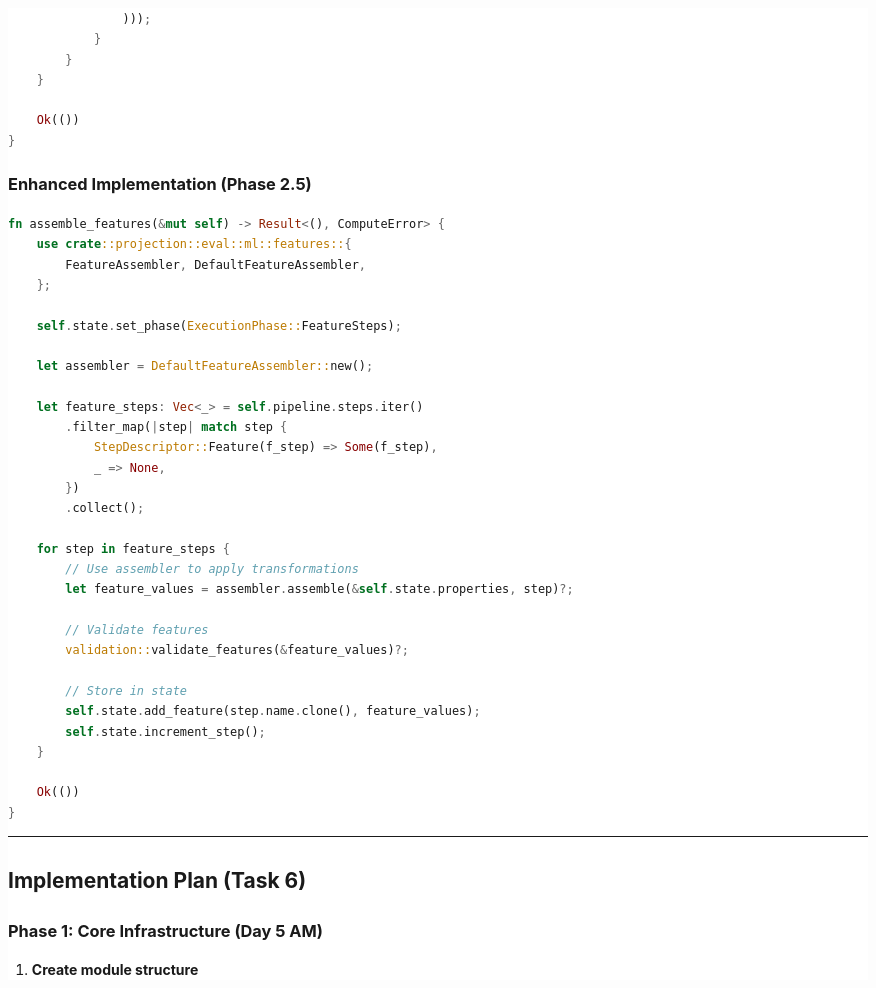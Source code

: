 ```rust
                )));
            }
        }
    }

    Ok(())
}
```

### Enhanced Implementation (Phase 2.5)

```rust
fn assemble_features(&mut self) -> Result<(), ComputeError> {
    use crate::projection::eval::ml::features::{
        FeatureAssembler, DefaultFeatureAssembler,
    };

    self.state.set_phase(ExecutionPhase::FeatureSteps);

    let assembler = DefaultFeatureAssembler::new();

    let feature_steps: Vec<_> = self.pipeline.steps.iter()
        .filter_map(|step| match step {
            StepDescriptor::Feature(f_step) => Some(f_step),
            _ => None,
        })
        .collect();

    for step in feature_steps {
        // Use assembler to apply transformations
        let feature_values = assembler.assemble(&self.state.properties, step)?;

        // Validate features
        validation::validate_features(&feature_values)?;

        // Store in state
        self.state.add_feature(step.name.clone(), feature_values);
        self.state.increment_step();
    }

    Ok(())
}
```

---

## Implementation Plan (Task 6)

### Phase 1: Core Infrastructure (Day 5 AM)

1. **Create module structure**
